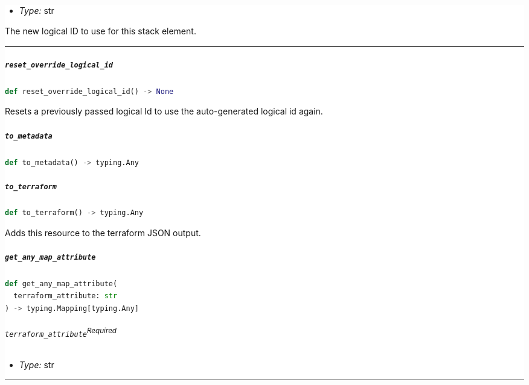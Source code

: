 - *Type:* str

The new logical ID to use for this stack element.

---

##### `reset_override_logical_id` <a name="reset_override_logical_id" id="@cdktf/provider-github.actionsOrganizationOidcSubjectClaimCustomizationTemplate.ActionsOrganizationOidcSubjectClaimCustomizationTemplate.resetOverrideLogicalId"></a>

```python
def reset_override_logical_id() -> None
```

Resets a previously passed logical Id to use the auto-generated logical id again.

##### `to_metadata` <a name="to_metadata" id="@cdktf/provider-github.actionsOrganizationOidcSubjectClaimCustomizationTemplate.ActionsOrganizationOidcSubjectClaimCustomizationTemplate.toMetadata"></a>

```python
def to_metadata() -> typing.Any
```

##### `to_terraform` <a name="to_terraform" id="@cdktf/provider-github.actionsOrganizationOidcSubjectClaimCustomizationTemplate.ActionsOrganizationOidcSubjectClaimCustomizationTemplate.toTerraform"></a>

```python
def to_terraform() -> typing.Any
```

Adds this resource to the terraform JSON output.

##### `get_any_map_attribute` <a name="get_any_map_attribute" id="@cdktf/provider-github.actionsOrganizationOidcSubjectClaimCustomizationTemplate.ActionsOrganizationOidcSubjectClaimCustomizationTemplate.getAnyMapAttribute"></a>

```python
def get_any_map_attribute(
  terraform_attribute: str
) -> typing.Mapping[typing.Any]
```

###### `terraform_attribute`<sup>Required</sup> <a name="terraform_attribute" id="@cdktf/provider-github.actionsOrganizationOidcSubjectClaimCustomizationTemplate.ActionsOrganizationOidcSubjectClaimCustomizationTemplate.getAnyMapAttribute.parameter.terraformAttribute"></a>

- *Type:* str

---
